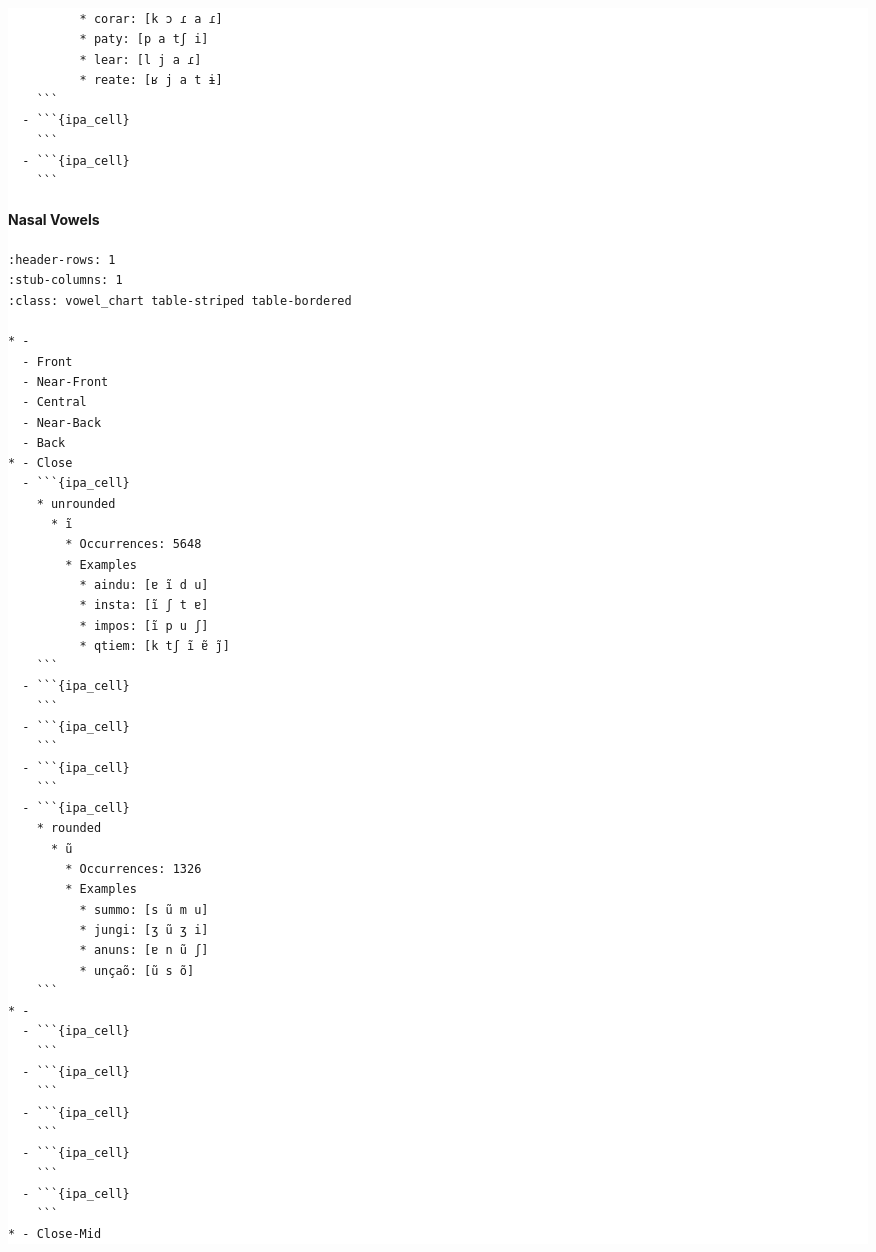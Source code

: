 ``````{list-table}
          * corar: [k ɔ ɾ a ɾ]
          * paty: [p a tʃ i]
          * lear: [l j a ɾ]
          * reate: [ʁ j a t ɨ]
    ```
  - ```{ipa_cell}
    ```
  - ```{ipa_cell}
    ```
``````


#### Nasal Vowels

``````{list-table}
:header-rows: 1
:stub-columns: 1
:class: vowel_chart table-striped table-bordered

* -
  - Front
  - Near-Front
  - Central
  - Near-Back
  - Back
* - Close
  - ```{ipa_cell}
    * unrounded
      * ĩ
        * Occurrences: 5648
        * Examples
          * aindu: [ɐ ĩ d u]
          * insta: [ĩ ʃ t ɐ]
          * impos: [ĩ p u ʃ]
          * qtiem: [k tʃ ĩ ɐ̃ j̃]
    ```
  - ```{ipa_cell}
    ```
  - ```{ipa_cell}
    ```
  - ```{ipa_cell}
    ```
  - ```{ipa_cell}
    * rounded
      * ũ
        * Occurrences: 1326
        * Examples
          * summo: [s ũ m u]
          * jungi: [ʒ ũ ʒ i]
          * anuns: [ɐ n ũ ʃ]
          * unçaõ: [ũ s õ]
    ```
* -
  - ```{ipa_cell}
    ```
  - ```{ipa_cell}
    ```
  - ```{ipa_cell}
    ```
  - ```{ipa_cell}
    ```
  - ```{ipa_cell}
    ```
* - Close-Mid
``````